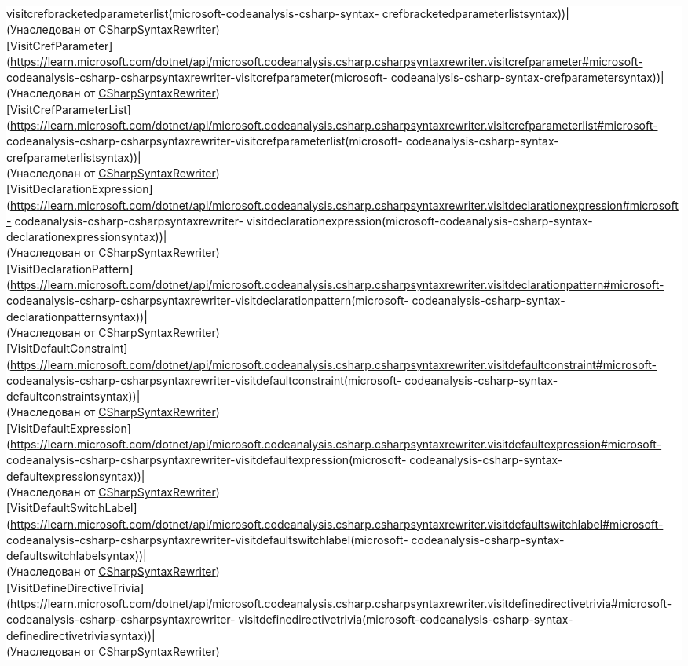 visitcrefbracketedparameterlist\(microsoft-codeanalysis-csharp-syntax-
crefbracketedparameterlistsyntax\))|  
(Унаследован от
[CSharpSyntaxRewriter](https://learn.microsoft.com/dotnet/api/microsoft.codeanalysis.csharp.csharpsyntaxrewriter))  
[VisitCrefParameter](https://learn.microsoft.com/dotnet/api/microsoft.codeanalysis.csharp.csharpsyntaxrewriter.visitcrefparameter#microsoft-
codeanalysis-csharp-csharpsyntaxrewriter-visitcrefparameter\(microsoft-
codeanalysis-csharp-syntax-crefparametersyntax\))|  
(Унаследован от
[CSharpSyntaxRewriter](https://learn.microsoft.com/dotnet/api/microsoft.codeanalysis.csharp.csharpsyntaxrewriter))  
[VisitCrefParameterList](https://learn.microsoft.com/dotnet/api/microsoft.codeanalysis.csharp.csharpsyntaxrewriter.visitcrefparameterlist#microsoft-
codeanalysis-csharp-csharpsyntaxrewriter-visitcrefparameterlist\(microsoft-
codeanalysis-csharp-syntax-crefparameterlistsyntax\))|  
(Унаследован от
[CSharpSyntaxRewriter](https://learn.microsoft.com/dotnet/api/microsoft.codeanalysis.csharp.csharpsyntaxrewriter))  
[VisitDeclarationExpression](https://learn.microsoft.com/dotnet/api/microsoft.codeanalysis.csharp.csharpsyntaxrewriter.visitdeclarationexpression#microsoft-
codeanalysis-csharp-csharpsyntaxrewriter-
visitdeclarationexpression\(microsoft-codeanalysis-csharp-syntax-
declarationexpressionsyntax\))|  
(Унаследован от
[CSharpSyntaxRewriter](https://learn.microsoft.com/dotnet/api/microsoft.codeanalysis.csharp.csharpsyntaxrewriter))  
[VisitDeclarationPattern](https://learn.microsoft.com/dotnet/api/microsoft.codeanalysis.csharp.csharpsyntaxrewriter.visitdeclarationpattern#microsoft-
codeanalysis-csharp-csharpsyntaxrewriter-visitdeclarationpattern\(microsoft-
codeanalysis-csharp-syntax-declarationpatternsyntax\))|  
(Унаследован от
[CSharpSyntaxRewriter](https://learn.microsoft.com/dotnet/api/microsoft.codeanalysis.csharp.csharpsyntaxrewriter))  
[VisitDefaultConstraint](https://learn.microsoft.com/dotnet/api/microsoft.codeanalysis.csharp.csharpsyntaxrewriter.visitdefaultconstraint#microsoft-
codeanalysis-csharp-csharpsyntaxrewriter-visitdefaultconstraint\(microsoft-
codeanalysis-csharp-syntax-defaultconstraintsyntax\))|  
(Унаследован от
[CSharpSyntaxRewriter](https://learn.microsoft.com/dotnet/api/microsoft.codeanalysis.csharp.csharpsyntaxrewriter))  
[VisitDefaultExpression](https://learn.microsoft.com/dotnet/api/microsoft.codeanalysis.csharp.csharpsyntaxrewriter.visitdefaultexpression#microsoft-
codeanalysis-csharp-csharpsyntaxrewriter-visitdefaultexpression\(microsoft-
codeanalysis-csharp-syntax-defaultexpressionsyntax\))|  
(Унаследован от
[CSharpSyntaxRewriter](https://learn.microsoft.com/dotnet/api/microsoft.codeanalysis.csharp.csharpsyntaxrewriter))  
[VisitDefaultSwitchLabel](https://learn.microsoft.com/dotnet/api/microsoft.codeanalysis.csharp.csharpsyntaxrewriter.visitdefaultswitchlabel#microsoft-
codeanalysis-csharp-csharpsyntaxrewriter-visitdefaultswitchlabel\(microsoft-
codeanalysis-csharp-syntax-defaultswitchlabelsyntax\))|  
(Унаследован от
[CSharpSyntaxRewriter](https://learn.microsoft.com/dotnet/api/microsoft.codeanalysis.csharp.csharpsyntaxrewriter))  
[VisitDefineDirectiveTrivia](https://learn.microsoft.com/dotnet/api/microsoft.codeanalysis.csharp.csharpsyntaxrewriter.visitdefinedirectivetrivia#microsoft-
codeanalysis-csharp-csharpsyntaxrewriter-
visitdefinedirectivetrivia\(microsoft-codeanalysis-csharp-syntax-
definedirectivetriviasyntax\))|  
(Унаследован от
[CSharpSyntaxRewriter](https://learn.microsoft.com/dotnet/api/microsoft.codeanalysis.csharp.csharpsyntaxrewriter))  